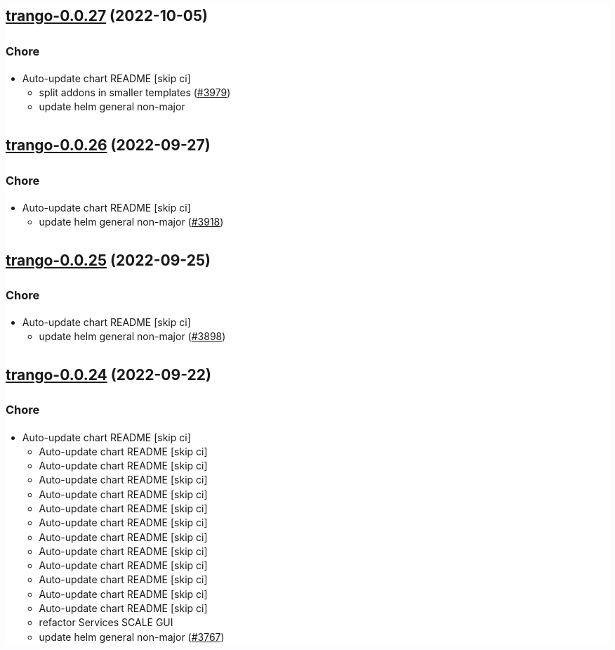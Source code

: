 


## [trango-0.0.27](https://github.com/truecharts/charts/compare/trango-0.0.26...trango-0.0.27) (2022-10-05)

### Chore

- Auto-update chart README [skip ci]
  - split addons in smaller templates ([#3979](https://github.com/truecharts/charts/issues/3979))
  - update helm general non-major




## [trango-0.0.26](https://github.com/truecharts/charts/compare/trango-0.0.25...trango-0.0.26) (2022-09-27)

### Chore

- Auto-update chart README [skip ci]
  - update helm general non-major ([#3918](https://github.com/truecharts/charts/issues/3918))




## [trango-0.0.25](https://github.com/truecharts/charts/compare/trango-0.0.24...trango-0.0.25) (2022-09-25)

### Chore

- Auto-update chart README [skip ci]
  - update helm general non-major ([#3898](https://github.com/truecharts/charts/issues/3898))




## [trango-0.0.24](https://github.com/truecharts/charts/compare/trango-0.0.23...trango-0.0.24) (2022-09-22)

### Chore

- Auto-update chart README [skip ci]
  - Auto-update chart README [skip ci]
  - Auto-update chart README [skip ci]
  - Auto-update chart README [skip ci]
  - Auto-update chart README [skip ci]
  - Auto-update chart README [skip ci]
  - Auto-update chart README [skip ci]
  - Auto-update chart README [skip ci]
  - Auto-update chart README [skip ci]
  - Auto-update chart README [skip ci]
  - Auto-update chart README [skip ci]
  - Auto-update chart README [skip ci]
  - Auto-update chart README [skip ci]
  - refactor Services SCALE GUI
  - update helm general non-major ([#3767](https://github.com/truecharts/charts/issues/3767))
